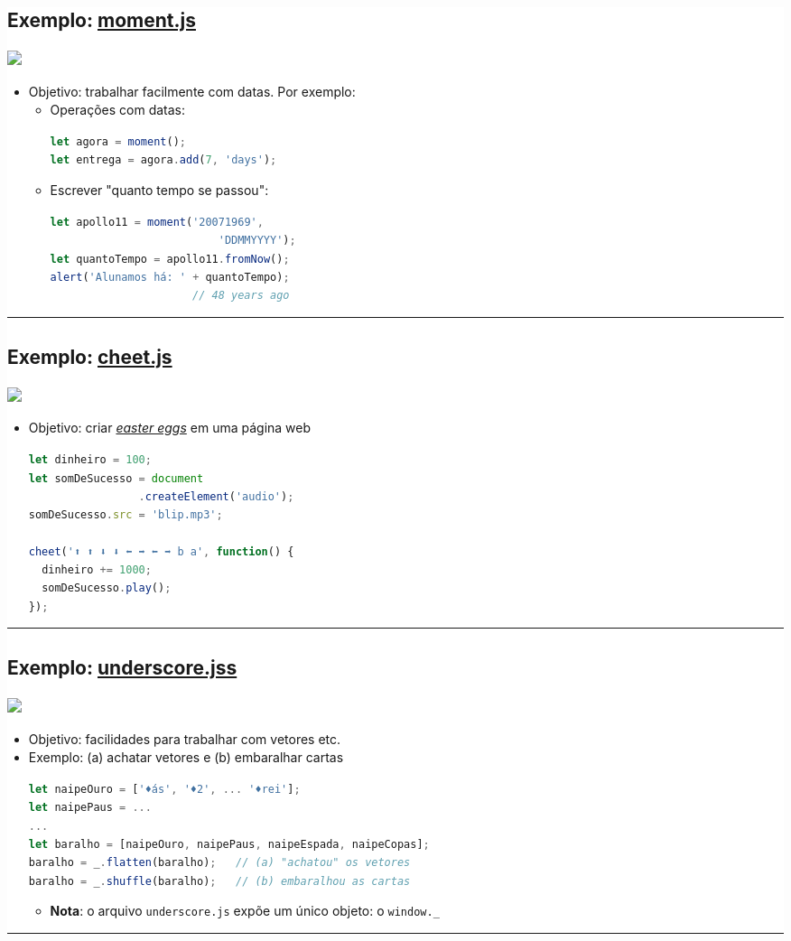 
## Exemplo: [moment.js](https://momentjs.com/)

![](../../images/js-lib-example-moment.png)
- Objetivo: trabalhar facilmente com datas. Por exemplo:
  - Operações com datas:
    ```js
    let agora = moment();
    let entrega = agora.add(7, 'days');
    ```
  - Escrever "quanto tempo se passou":
    ```js
    let apollo11 = moment('20071969',
                              'DDMMYYYY');
    let quantoTempo = apollo11.fromNow();
    alert('Alunamos há: ' + quantoTempo);
                          // 48 years ago
    ```

---

## Exemplo: [cheet.js](http://lou.wtf/cheet.js/)

![](../../images/js-lib-example-cheet.png)
- Objetivo: criar [_easter eggs_][easter-eggs] em uma página web
  ```js
  let dinheiro = 100;
  let somDeSucesso = document
                   .createElement('audio');
  somDeSucesso.src = 'blip.mp3';

  cheet('⬆️ ⬆️ ⬇️ ⬇️ ⬅️ ➡️ ⬅️ ➡️ b a', function() {
    dinheiro += 1000;
    somDeSucesso.play();
  });
  ```

[easter-eggs]: https://pt.wikipedia.org/wiki/Ovo_de_p%C3%A1scoa_(virtual)

---

## Exemplo: [underscore.jss](http://underscorejs.org/)

![](../../images/js-lib-example-underscore.png)
- Objetivo: facilidades para trabalhar com vetores etc.
- Exemplo: (a) achatar vetores e (b) embaralhar cartas
  ```js
  let naipeOuro = ['♦️ás', '♦️2', ... '♦️rei'];
  let naipePaus = ...
  ...
  let baralho = [naipeOuro, naipePaus, naipeEspada, naipeCopas];
  baralho = _.flatten(baralho);   // (a) "achatou" os vetores
  baralho = _.shuffle(baralho);   // (b) embaralhou as cartas
  ```
  - **Nota**: o arquivo `underscore.js` expõe um único objeto: o `window._`

---

[doc-jquery-fn]: https://api.jquery.com/jQuery/#jQuery-selector-context
[doc-jquery-css]: http://api.jquery.com/css/#css2
[jquery-doc-traversing]: http://api.jquery.com/category/traversing/
[arquivos]: https://github.com/fegemo/cefet-front-end-snap/archive/jquery.zip